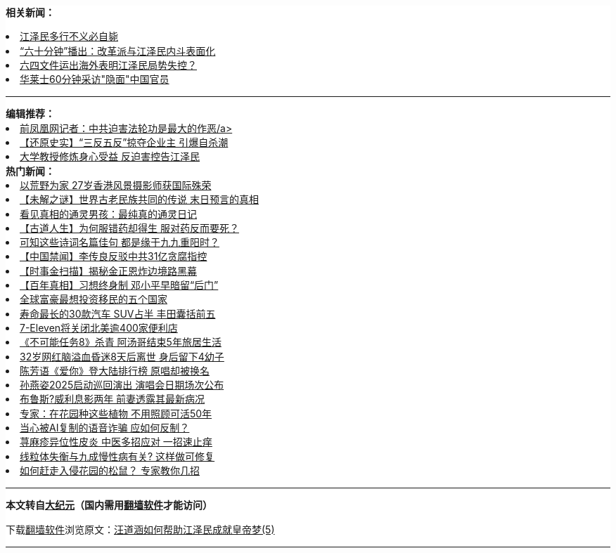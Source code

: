 <strong>相关新闻：</strong>
<li><a href="https://github.com/1992513/djy/blob/master/gb/1/1/8/n30980.md#1">江泽民多行不义必自毙</a></li>
<li><a href="https://github.com/1992513/djy/blob/master/gb/1/1/7/n31026.md#1">“六十分钟”播出：改革派与江泽民内斗表面化</a></li>
<li><a href="https://github.com/1992513/djy/blob/master/gb/1/1/7/n31031.md#1">六四文件运出海外表明江泽民局势失控？</a></li>
<li><a href="https://github.com/1992513/djy/blob/master/gb/1/1/7/n31100.md#1">华莱士60分钟采访&quot;隐面&quot;中国官员</a></li>
<hr>
<strong>编辑推荐：</strong>
<li><a href="https://github.com/1992513/ntdtv/blob/master/gb/2020/04/16/a102824026.md#1" target="_blank">前凤凰网记者：中共迫害法轮功是最大的作恶/a> </li><li><a href="https://github.com/1992513/djy/blob/master/gb/18/7/31/n10602910.md#1" target="_blank">【还原史实】“三反五反”掠夺企业主 引爆自杀潮</a></li><li><a href="https://github.com/1992513/djy/blob/master/gb/18/1/27/n10092593.md#1" target="_blank">大学教授修炼身心受益 反迫害控告江泽民</a></li>
<strong>热门新闻：</strong>
<li><a href="https://github.com/1992513/djy/blob/master/gb/24/10/9/n14347526.md#1">以荒野为家 27岁香港风景摄影师获国际殊荣</a></li>
<li><a href="https://github.com/1992513/djy/blob/master/gb/24/10/11/n14348756.md#1">【未解之谜】世界古老民族共同的传说 末日预言的真相</a></li>
<li><a href="https://github.com/1992513/djy/blob/master/gb/24/10/8/n14346101.md#1">看见真相的通灵男孩：最纯真的通灵日记</a></li>
<li><a href="https://github.com/1992513/djy/blob/master/gb/24/10/3/n14343048.md#1">【古道人生】为何服错药却得生 服对药反而要死？</a></li>
<li><a href="https://github.com/1992513/djy/blob/master/gb/24/10/7/n14345798.md#1">可知这些诗词名篇佳句  都是缘于九九重阳时？</a></li>
<li><a href="https://github.com/1992513/djy/blob/master/gb/24/10/11/n14348652.md#1">【中国禁闻】李传良反驳中共31亿贪腐指控</a></li>
<li><a href="https://github.com/1992513/djy/blob/master/gb/24/10/16/n14351344.md#1">【时事金扫描】揭秘金正恩炸边境路黑幕</a></li>
<li><a href="https://github.com/1992513/djy/blob/master/gb/24/10/14/n14349974.md#1">【百年真相】习想终身制 邓小平早暗留“后门”</a></li>
<li><a href="https://github.com/1992513/djy/blob/master/gb/24/10/11/n14348572.md#1">全球富豪最想投资移民的五个国家</a></li>
<li><a href="https://github.com/1992513/djy/blob/master/gb/24/10/10/n14347760.md#1">寿命最长的30款汽车 SUV占半 丰田囊括前五</a></li>
<li><a href="https://github.com/1992513/djy/blob/master/gb/24/10/12/n14349499.md#1">7-Eleven将关闭北美逾400家便利店</a></li>
<li><a href="https://github.com/1992513/djy/blob/master/gb/24/10/15/n14351210.md#1">《不可能任务8》杀青 阿汤哥结束5年旅居生活</a></li>
<li><a href="https://github.com/1992513/djy/blob/master/gb/24/10/15/n14351242.md#1">32岁网红脑溢血昏迷8天后离世 身后留下4幼子</a></li>
<li><a href="https://github.com/1992513/djy/blob/master/gb/24/10/14/n14350550.md#1">陈芳语《爱你》登大陆排行榜 原唱却被换名</a></li>
<li><a href="https://github.com/1992513/djy/blob/master/gb/24/10/15/n14350872.md#1">孙燕姿2025启动巡回演出 演唱会日期场次公布</a></li>
<li><a href="https://github.com/1992513/djy/blob/master/gb/24/10/14/n14350594.md#1">布鲁斯?威利息影两年 前妻透露其最新病况</a></li>
<li><a href="https://github.com/1992513/djy/blob/master/gb/24/10/13/n14349720.md#1">专家：在花园种这些植物 不用照顾可活50年</a></li>
<li><a href="https://github.com/1992513/djy/blob/master/gb/24/10/14/n14350101.md#1">当心被AI复制的语音诈骗 应如何反制？</a></li>
<li><a href="https://github.com/1992513/djy/blob/master/gb/24/10/11/n14348336.md#1">荨麻疹异位性皮炎 中医多招应对 一招速止痒</a></li>
<li><a href="https://github.com/1992513/djy/blob/master/gb/24/10/12/n14349185.md#1">线粒体失衡与九成慢性病有关? 这样做可修复</a></li>
<li><a href="https://github.com/1992513/djy/blob/master/gb/24/10/15/n14350874.md#1">如何赶走入侵花园的松鼠？ 专家教你几招</a></li>
<hr>
<strong>本文转自<a href="https://www.epochtimes.com">大纪元</a>（国内需用<a href="https://github.com/1992513/www/blob/master/README.md#8">翻墙软件</a>才能访问）</strong><p>下载<a href="https://github.com/1992513/www/blob/master/README.md#8">翻墙软件</a>浏览原文：<a href="https://www.epochtimes.com/gb/1/1/9/n31699.htm">汪道涵如何帮助江泽民成就皇帝梦(5)</a></p><hr>
